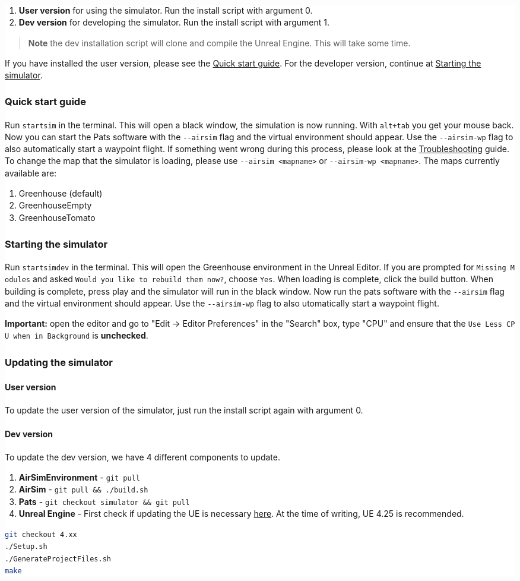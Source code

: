 1. **User version** for using the simulator. Run the install script with argument 0.
1. **Dev version** for developing the simulator. Run the install script with argument 1.

> **Note** the dev installation script will clone and compile the Unreal Engine. This will take some time.

If you have installed the user version, please see the [Quick start guide](#quick-start-guide). For the developer version, continue at [Starting the simulator](#starting-the-simulator).

### Quick start guide

Run `startsim` in the terminal. This will open a black window, the simulation is now running. With `alt+tab` you get your mouse back. Now you can start the Pats software with the `--airsim` flag and the virtual environment should appear. Use the `--airsim-wp` flag to also automatically start a waypoint flight. If something went wrong during this process, please look at the [Troubleshooting](#troubleshooting) guide. To change the map that the simulator is loading, please use `--airsim <mapname>` or `--airsim-wp <mapname>`. The maps currently available are:

1. Greenhouse (default)
2. GreenhouseEmpty
3. GreenhouseTomato

### Starting the simulator

Run `startsimdev` in the terminal. This will open the Greenhouse environment in the Unreal Editor. If you are prompted for `Missing Modules` and asked `Would you like to rebuild them now?`, choose `Yes`. When loading is complete, click the build button. When building is complete, press play and the simulator will run in the black window. Now run the pats software with the `--airsim` flag and the virtual environment should appear. Use the `--airsim-wp` flag to also utomatically start a waypoint flight.

**Important:** open the editor and go to "Edit -> Editor Preferences" in the "Search" box, type "CPU" and ensure that the `Use Less CPU when in Background` is **unchecked**.

### Updating the simulator

#### User version
To update the user version of the simulator, just run the install script again with argument 0.

#### Dev version

To update the dev version, we have 4 different components to update.

1. **AirSimEnvironment** - `git pull`
2. **AirSim** - `git pull && ./build.sh`
3. **Pats** - `git checkout simulator && git pull`
4. **Unreal Engine** - First check if updating the UE is necessary [here](https://microsoft.github.io/AirSim/build_linux/#linux-build-unreal-engine). At the time of writing, UE 4.25 is recommended.

  ```bash
  git checkout 4.xx
  ./Setup.sh
  ./GenerateProjectFiles.sh
  make
  ```
